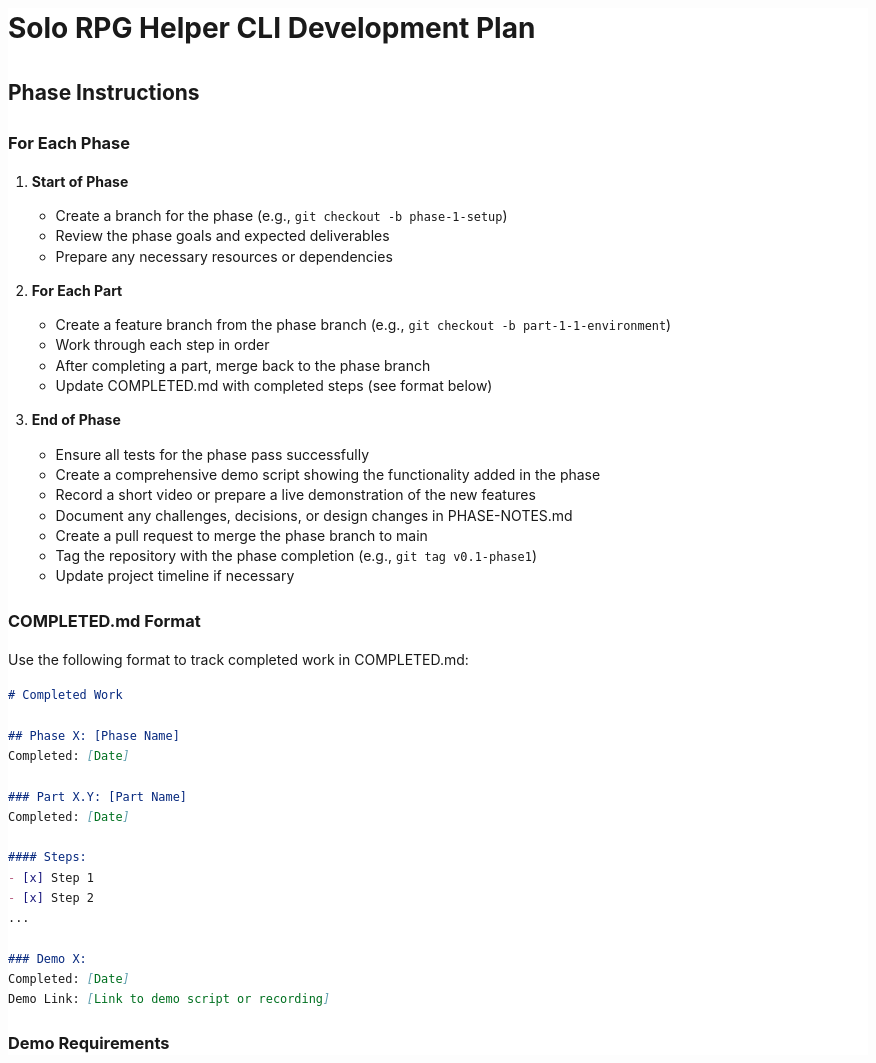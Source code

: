 # Solo RPG Helper CLI Development Plan

## Phase Instructions

### For Each Phase

1. **Start of Phase**
   - Create a branch for the phase (e.g., `git checkout -b phase-1-setup`)
   - Review the phase goals and expected deliverables
   - Prepare any necessary resources or dependencies

2. **For Each Part**
   - Create a feature branch from the phase branch (e.g., `git checkout -b part-1-1-environment`)
   - Work through each step in order
   - After completing a part, merge back to the phase branch
   - Update COMPLETED.md with completed steps (see format below)

3. **End of Phase**
   - Ensure all tests for the phase pass successfully
   - Create a comprehensive demo script showing the functionality added in the phase
   - Record a short video or prepare a live demonstration of the new features
   - Document any challenges, decisions, or design changes in PHASE-NOTES.md
   - Create a pull request to merge the phase branch to main
   - Tag the repository with the phase completion (e.g., `git tag v0.1-phase1`)
   - Update project timeline if necessary

### COMPLETED.md Format

Use the following format to track completed work in COMPLETED.md:

```markdown
# Completed Work

## Phase X: [Phase Name]
Completed: [Date]

### Part X.Y: [Part Name]
Completed: [Date]

#### Steps:
- [x] Step 1
- [x] Step 2
...

### Demo X:
Completed: [Date]
Demo Link: [Link to demo script or recording]
```

### Demo Requirements
